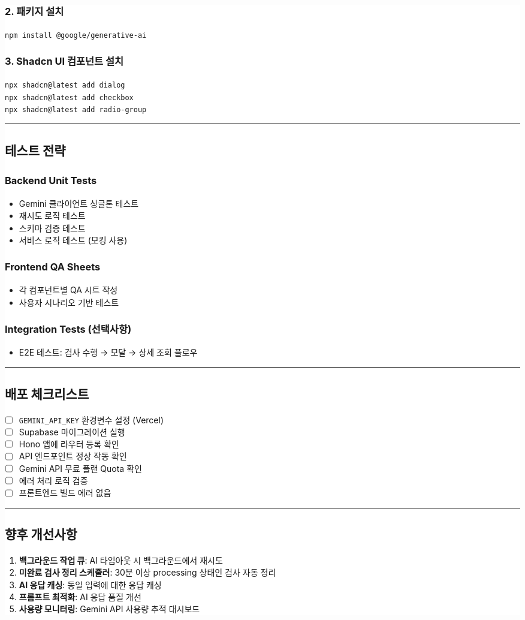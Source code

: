### 2. 패키지 설치
```bash
npm install @google/generative-ai
```

### 3. Shadcn UI 컴포넌트 설치
```bash
npx shadcn@latest add dialog
npx shadcn@latest add checkbox
npx shadcn@latest add radio-group
```

---

## 테스트 전략

### Backend Unit Tests
- Gemini 클라이언트 싱글톤 테스트
- 재시도 로직 테스트
- 스키마 검증 테스트
- 서비스 로직 테스트 (모킹 사용)

### Frontend QA Sheets
- 각 컴포넌트별 QA 시트 작성
- 사용자 시나리오 기반 테스트

### Integration Tests (선택사항)
- E2E 테스트: 검사 수행 → 모달 → 상세 조회 플로우

---

## 배포 체크리스트

- [ ] `GEMINI_API_KEY` 환경변수 설정 (Vercel)
- [ ] Supabase 마이그레이션 실행
- [ ] Hono 앱에 라우터 등록 확인
- [ ] API 엔드포인트 정상 작동 확인
- [ ] Gemini API 무료 플랜 Quota 확인
- [ ] 에러 처리 로직 검증
- [ ] 프론트엔드 빌드 에러 없음

---

## 향후 개선사항

1. **백그라운드 작업 큐**: AI 타임아웃 시 백그라운드에서 재시도
2. **미완료 검사 정리 스케줄러**: 30분 이상 processing 상태인 검사 자동 정리
3. **AI 응답 캐싱**: 동일 입력에 대한 응답 캐싱
4. **프롬프트 최적화**: AI 응답 품질 개선
5. **사용량 모니터링**: Gemini API 사용량 추적 대시보드
